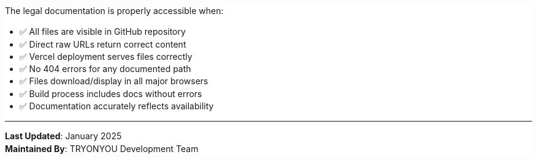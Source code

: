 The legal documentation is properly accessible when:

- ✅ All files are visible in GitHub repository
- ✅ Direct raw URLs return correct content
- ✅ Vercel deployment serves files correctly
- ✅ No 404 errors for any documented path
- ✅ Files download/display in all major browsers
- ✅ Build process includes docs without errors
- ✅ Documentation accurately reflects availability

---

**Last Updated**: January 2025  
**Maintained By**: TRYONYOU Development Team
